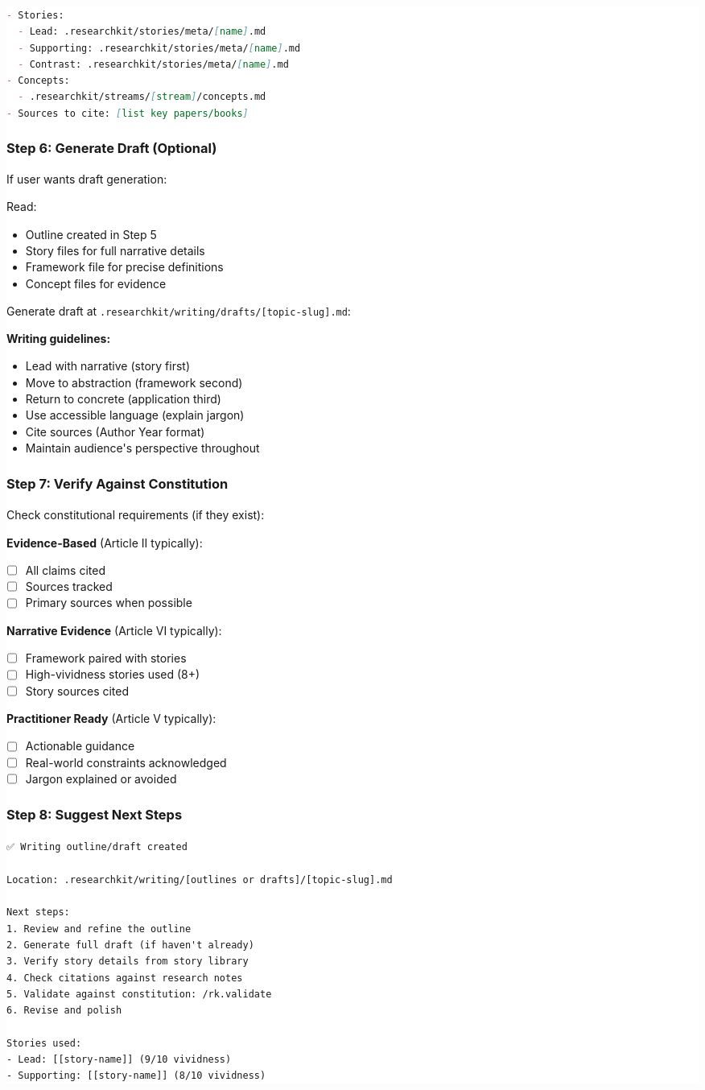 ```markdown
- Stories:
  - Lead: .researchkit/stories/meta/[name].md
  - Supporting: .researchkit/stories/meta/[name].md
  - Contrast: .researchkit/stories/meta/[name].md
- Concepts:
  - .researchkit/streams/[stream]/concepts.md
- Sources to cite: [list key papers/books]
```

### Step 6: Generate Draft (Optional)

If user wants draft generation:

Read:
- Outline created in Step 5
- Story files for full narrative details
- Framework file for precise definitions
- Concept files for evidence

Generate draft at `.researchkit/writing/drafts/[topic-slug].md`:

**Writing guidelines:**
- Lead with narrative (story first)
- Move to abstraction (framework second)
- Return to concrete (application third)
- Use accessible language (explain jargon)
- Cite sources (Author Year format)
- Maintain audience's perspective throughout

### Step 7: Verify Against Constitution

Check constitutional requirements (if they exist):

**Evidence-Based** (Article II typically):
- [ ] All claims cited
- [ ] Sources tracked
- [ ] Primary sources when possible

**Narrative Evidence** (Article VI typically):
- [ ] Framework paired with stories
- [ ] High-vividness stories used (8+)
- [ ] Story sources cited

**Practitioner Ready** (Article V typically):
- [ ] Actionable guidance
- [ ] Real-world constraints acknowledged
- [ ] Jargon explained or avoided

### Step 8: Suggest Next Steps

```
✅ Writing outline/draft created

Location: .researchkit/writing/[outlines or drafts]/[topic-slug].md

Next steps:
1. Review and refine the outline
2. Generate full draft (if haven't already)
3. Verify story details from story library
4. Check citations against research notes
5. Validate against constitution: /rk.validate
6. Revise and polish

Stories used:
- Lead: [[story-name]] (9/10 vividness)
- Supporting: [[story-name]] (8/10 vividness)
```